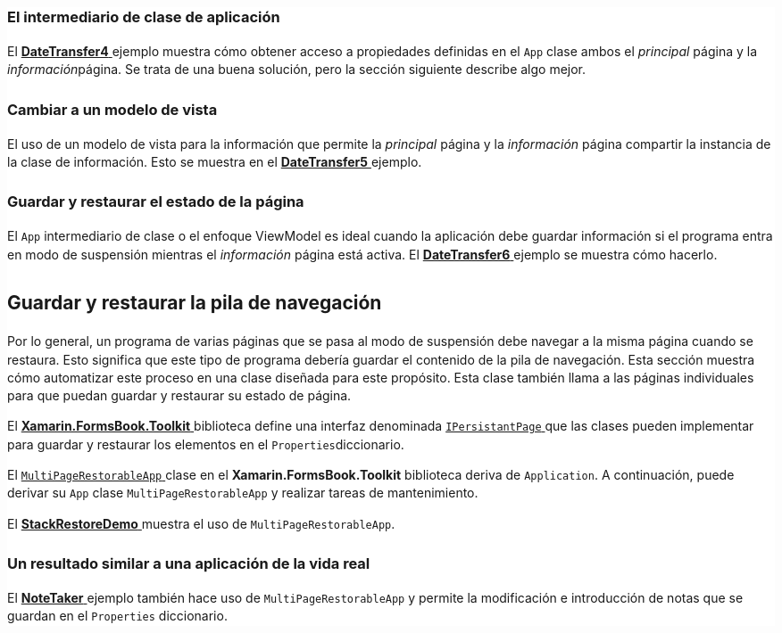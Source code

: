 ### <a name="the-app-class-intermediary"></a>El intermediario de clase de aplicación

El [ **DateTransfer4** ](https://github.com/xamarin/xamarin-forms-book-samples/tree/master/Chapter24/DataTransfer4) ejemplo muestra cómo obtener acceso a propiedades definidas en el `App` clase ambos el *principal* página y la *información*página. Se trata de una buena solución, pero la sección siguiente describe algo mejor.

### <a name="switching-to-a-viewmodel"></a>Cambiar a un modelo de vista

El uso de un modelo de vista para la información que permite la *principal* página y la *información* página compartir la instancia de la clase de información. Esto se muestra en el [ **DateTransfer5** ](https://github.com/xamarin/xamarin-forms-book-samples/tree/master/Chapter24/DataTransfer5) ejemplo.

### <a name="saving-and-restoring-page-state"></a>Guardar y restaurar el estado de la página

El `App` intermediario de clase o el enfoque ViewModel es ideal cuando la aplicación debe guardar información si el programa entra en modo de suspensión mientras el *información* página está activa. El [ **DateTransfer6** ](https://github.com/xamarin/xamarin-forms-book-samples/tree/master/Chapter24/DataTransfer6) ejemplo se muestra cómo hacerlo.

## <a name="saving-and-restoring-the-navigation-stack"></a>Guardar y restaurar la pila de navegación

Por lo general, un programa de varias páginas que se pasa al modo de suspensión debe navegar a la misma página cuando se restaura. Esto significa que este tipo de programa debería guardar el contenido de la pila de navegación. Esta sección muestra cómo automatizar este proceso en una clase diseñada para este propósito. Esta clase también llama a las páginas individuales para que puedan guardar y restaurar su estado de página.

El [ **Xamarin.FormsBook.Toolkit** ](https://github.com/xamarin/xamarin-forms-book-samples/tree/master/Libraries/Xamarin.FormsBook.Toolkit) biblioteca define una interfaz denominada [ `IPersistantPage` ](https://github.com/xamarin/xamarin-forms-book-samples/blob/master/Libraries/Xamarin.FormsBook.Toolkit/Xamarin.FormsBook.Toolkit/IPersistentPage.cs) que las clases pueden implementar para guardar y restaurar los elementos en el `Properties`diccionario.

El [ `MultiPageRestorableApp` ](https://github.com/xamarin/xamarin-forms-book-samples/blob/master/Libraries/Xamarin.FormsBook.Toolkit/Xamarin.FormsBook.Toolkit/MultiPageRestorableApp.cs) clase en el **Xamarin.FormsBook.Toolkit** biblioteca deriva de `Application`. A continuación, puede derivar su `App` clase `MultiPageRestorableApp` y realizar tareas de mantenimiento.

El [ **StackRestoreDemo** ](https://github.com/xamarin/xamarin-forms-book-samples/tree/master/Chapter24/StackRestoreDemo) muestra el uso de `MultiPageRestorableApp`.

### <a name="something-like-a-real-life-app"></a>Un resultado similar a una aplicación de la vida real

El [ **NoteTaker** ](https://github.com/xamarin/xamarin-forms-book-samples/tree/master/Chapter24/NoteTaker) ejemplo también hace uso de `MultiPageRestorableApp` y permite la modificación e introducción de notas que se guardan en el `Properties` diccionario.
